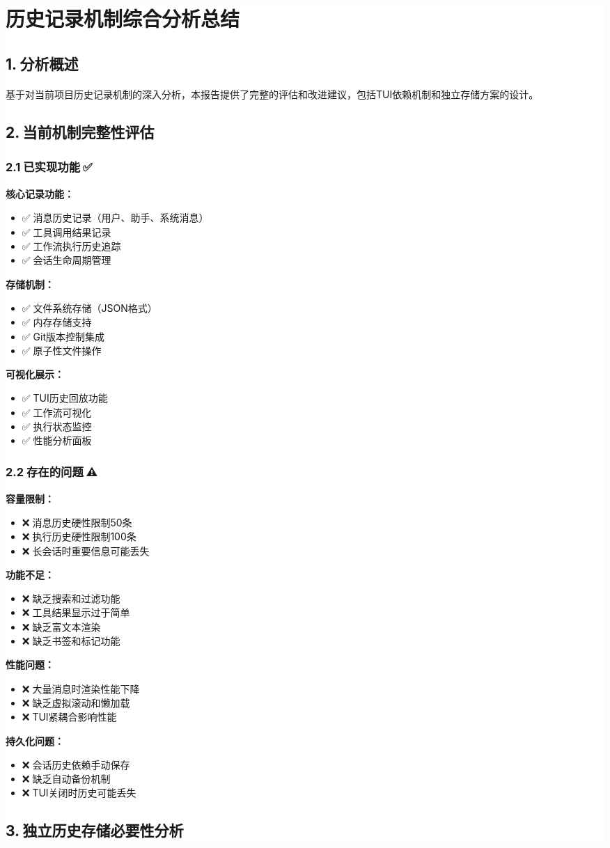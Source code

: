 # 历史记录机制综合分析总结

## 1. 分析概述

基于对当前项目历史记录机制的深入分析，本报告提供了完整的评估和改进建议，包括TUI依赖机制和独立存储方案的设计。

## 2. 当前机制完整性评估

### 2.1 已实现功能 ✅

**核心记录功能：**
- ✅ 消息历史记录（用户、助手、系统消息）
- ✅ 工具调用结果记录
- ✅ 工作流执行历史追踪
- ✅ 会话生命周期管理

**存储机制：**
- ✅ 文件系统存储（JSON格式）
- ✅ 内存存储支持
- ✅ Git版本控制集成
- ✅ 原子性文件操作

**可视化展示：**
- ✅ TUI历史回放功能
- ✅ 工作流可视化
- ✅ 执行状态监控
- ✅ 性能分析面板

### 2.2 存在的问题 ⚠️

**容量限制：**
- ❌ 消息历史硬性限制50条
- ❌ 执行历史硬性限制100条
- ❌ 长会话时重要信息可能丢失

**功能不足：**
- ❌ 缺乏搜索和过滤功能
- ❌ 工具结果显示过于简单
- ❌ 缺乏富文本渲染
- ❌ 缺乏书签和标记功能

**性能问题：**
- ❌ 大量消息时渲染性能下降
- ❌ 缺乏虚拟滚动和懒加载
- ❌ TUI紧耦合影响性能

**持久化问题：**
- ❌ 会话历史依赖手动保存
- ❌ 缺乏自动备份机制
- ❌ TUI关闭时历史可能丢失

## 3. 独立历史存储必要性分析
